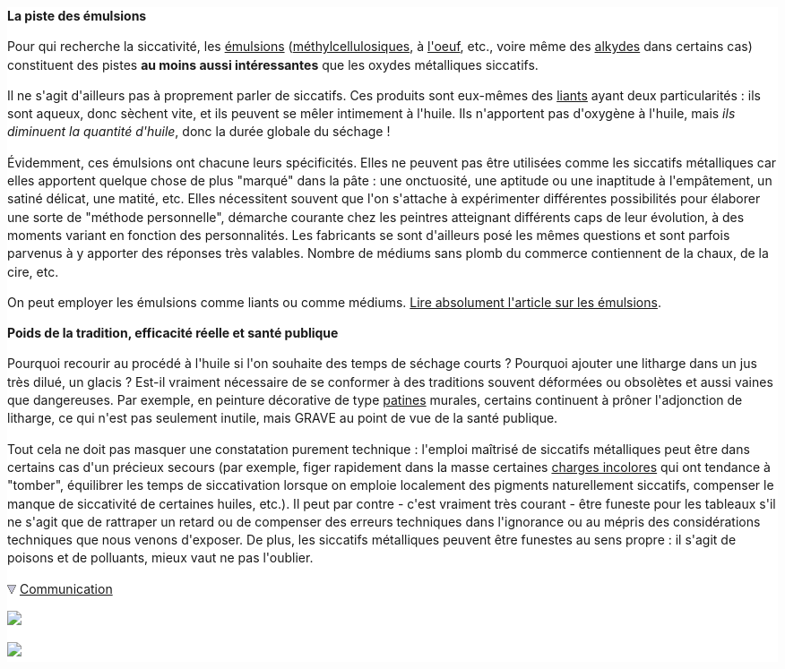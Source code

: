 **La piste des émulsions**

Pour qui recherche la siccativité, les [émulsions](liantsemulsions.html) ([méthylcellulosiques](liantsemulsions.html#emulsionhuileliantmethylcellulosique), à [l'oeuf](liantsemulsions.html#emulsionhuileliantaloeuf), etc., voire même des [alkydes](alkydes.html) dans certains cas) constituent des pistes **au moins aussi intéressantes** que les oxydes métalliques siccatifs.

Il ne s'agit d'ailleurs pas à proprement parler de siccatifs. Ces produits sont eux-mêmes des [liants](liants.html) ayant deux particularités : ils sont aqueux, donc sèchent vite, et ils peuvent se mêler intimement à l'huile. Ils n'apportent pas d'oxygène à l'huile, mais _ils diminuent la quantité d'huile_, donc la durée globale du séchage !

Évidemment, ces émulsions ont chacune leurs spécificités. Elles ne peuvent pas être utilisées comme les siccatifs métalliques car elles apportent quelque chose de plus "marqué" dans la pâte : une onctuosité, une aptitude ou une inaptitude à l'empâtement, un satiné délicat, une matité, etc. Elles nécessitent souvent que l'on s'attache à expérimenter différentes possibilités pour élaborer une sorte de "méthode personnelle", démarche courante chez les peintres atteignant différents caps de leur évolution, à des moments variant en fonction des personnalités. Les fabricants se sont d'ailleurs posé les mêmes questions et sont parfois parvenus à y apporter des réponses très valables. Nombre de médiums sans plomb du commerce contiennent de la chaux, de la cire, etc.

On peut employer les émulsions comme liants ou comme médiums. [Lire absolument l'article sur les émulsions](liantsemulsions.html).

**Poids de la tradition, efficacité réelle et santé publique**

Pourquoi recourir au procédé à l'huile si l'on souhaite des temps de séchage courts ? Pourquoi ajouter une litharge dans un jus très dilué, un glacis ? Est-il vraiment nécessaire de se conformer à des traditions souvent déformées ou obsolètes et aussi vaines que dangereuses. Par exemple, en peinture décorative de type [patines](patines.html#patinesmurale) murales, certains continuent à prôner l'adjonction de litharge, ce qui n'est pas seulement inutile, mais GRAVE au point de vue de la santé publique.

Tout cela ne doit pas masquer une constatation purement technique : l'emploi maîtrisé de siccatifs métalliques peut être dans certains cas d'un précieux secours (par exemple, figer rapidement dans la masse certaines [charges incolores](chargesincolores.html) qui ont tendance à "tomber", équilibrer les temps de siccativation lorsque on emploie localement des pigments naturellement siccatifs, compenser le manque de siccativité de certaines huiles, etc.). Il peut par contre - c'est vraiment très courant - être funeste pour les tableaux s'il ne s'agit que de rattraper un retard ou de compenser des erreurs techniques dans l'ignorance ou au mépris des considérations techniques que nous venons d'exposer. De plus, les siccatifs métalliques peuvent être funestes au sens propre : il s'agit de poisons et de polluants, mieux vaut ne pas l'oublier.



![](images/flechebas.gif) [Communication](http://www.artrealite.com/annonceurs.htm) 

[![](https://cbonvin.fr/sites/regie.artrealite.com/visuels/campagne1.png)](index-2.html#20131014)

![](https://cbonvin.fr/sites/regie.artrealite.com/visuels/campagne2.png)
